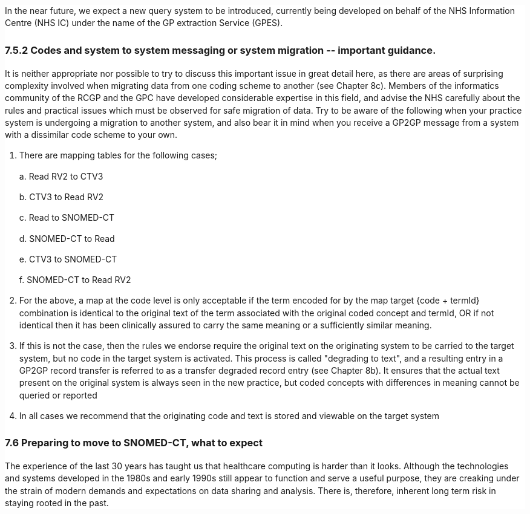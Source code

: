 In the near future, we expect a new query system to be introduced,
currently being developed on behalf of the NHS Information Centre (NHS
IC) under the name of the GP extraction Service (GPES).

### 7.5.2 Codes and system to system messaging or system migration -- important guidance. 

It is neither appropriate nor possible to try to discuss this important
issue in great detail here, as there are areas of surprising complexity
involved when migrating data from one coding scheme to another (see
Chapter 8c). Members of the informatics community of the RCGP and the
GPC have developed considerable expertise in this field, and advise the
NHS carefully about the rules and practical issues which must be
observed for safe migration of data. Try to be aware of the following
when your practice system is undergoing a migration to another system,
and also bear it in mind when you receive a GP2GP message from a system
with a dissimilar code scheme to your own.

1.  There are mapping tables for the following cases;

    a.  Read RV2 to CTV3

    b.  CTV3 to Read RV2

    c.  Read to SNOMED-CT

    d.  SNOMED-CT to Read

    e.  CTV3 to SNOMED-CT

    f.  SNOMED-CT to Read RV2

2.  For the above, a map at the code level is only acceptable if the
    term encoded for by the map target {code + termId} combination is
    identical to the original text of the term associated with the
    original coded concept and termId, OR if not identical then it has
    been clinically assured to carry the same meaning or a sufficiently
    similar meaning.

3.  If this is not the case, then the rules we endorse require the
    original text on the originating system to be carried to the target
    system, but no code in the target system is activated. This process
    is called "degrading to text", and a resulting entry in a GP2GP
    record transfer is referred to as a transfer degraded record entry
    (see Chapter 8b). It ensures that the actual text present on the
    original system is always seen in the new practice, but coded
    concepts with differences in meaning cannot be queried or reported

4.  In all cases we recommend that the originating code and text is
    stored and viewable on the target system

### 7.6 Preparing to move to SNOMED-CT, what to expect

The experience of the last 30 years has taught us that healthcare
computing is harder than it looks. Although the technologies and systems
developed in the 1980s and early 1990s still appear to function and
serve a useful purpose, they are creaking under the strain of modern
demands and expectations on data sharing and analysis. There is,
therefore, inherent long term risk in staying rooted in the past.
